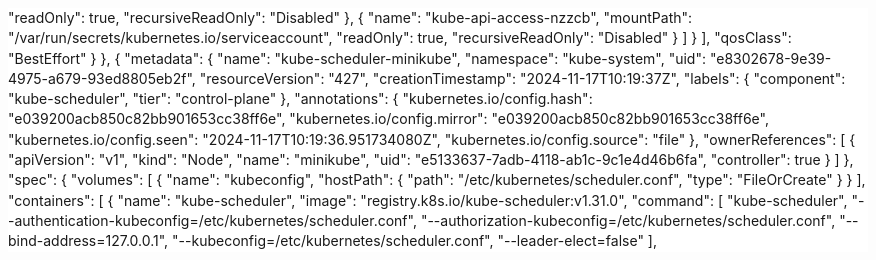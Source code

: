 "readOnly": true,
"recursiveReadOnly": "Disabled"
},
{
"name": "kube-api-access-nzzcb",
"mountPath": "/var/run/secrets/kubernetes.io/serviceaccount",
"readOnly": true,
"recursiveReadOnly": "Disabled"
}
]
}
],
"qosClass": "BestEffort"
}
},
{
"metadata": {
"name": "kube-scheduler-minikube",
"namespace": "kube-system",
"uid": "e8302678-9e39-4975-a679-93ed8805eb2f",
"resourceVersion": "427",
"creationTimestamp": "2024-11-17T10:19:37Z",
"labels": {
"component": "kube-scheduler",
"tier": "control-plane"
},
"annotations": {
"kubernetes.io/config.hash": "e039200acb850c82bb901653cc38ff6e",
"kubernetes.io/config.mirror": "e039200acb850c82bb901653cc38ff6e",
"kubernetes.io/config.seen": "2024-11-17T10:19:36.951734080Z",
"kubernetes.io/config.source": "file"
},
"ownerReferences": [
{
"apiVersion": "v1",
"kind": "Node",
"name": "minikube",
"uid": "e5133637-7adb-4118-ab1c-9c1e4d46b6fa",
"controller": true
}
]
},
"spec": {
"volumes": [
{
"name": "kubeconfig",
"hostPath": {
"path": "/etc/kubernetes/scheduler.conf",
"type": "FileOrCreate"
}
}
],
"containers": [
{
"name": "kube-scheduler",
"image": "registry.k8s.io/kube-scheduler:v1.31.0",
"command": [
"kube-scheduler",
"--authentication-kubeconfig=/etc/kubernetes/scheduler.conf",
"--authorization-kubeconfig=/etc/kubernetes/scheduler.conf",
"--bind-address=127.0.0.1",
"--kubeconfig=/etc/kubernetes/scheduler.conf",
"--leader-elect=false"
],